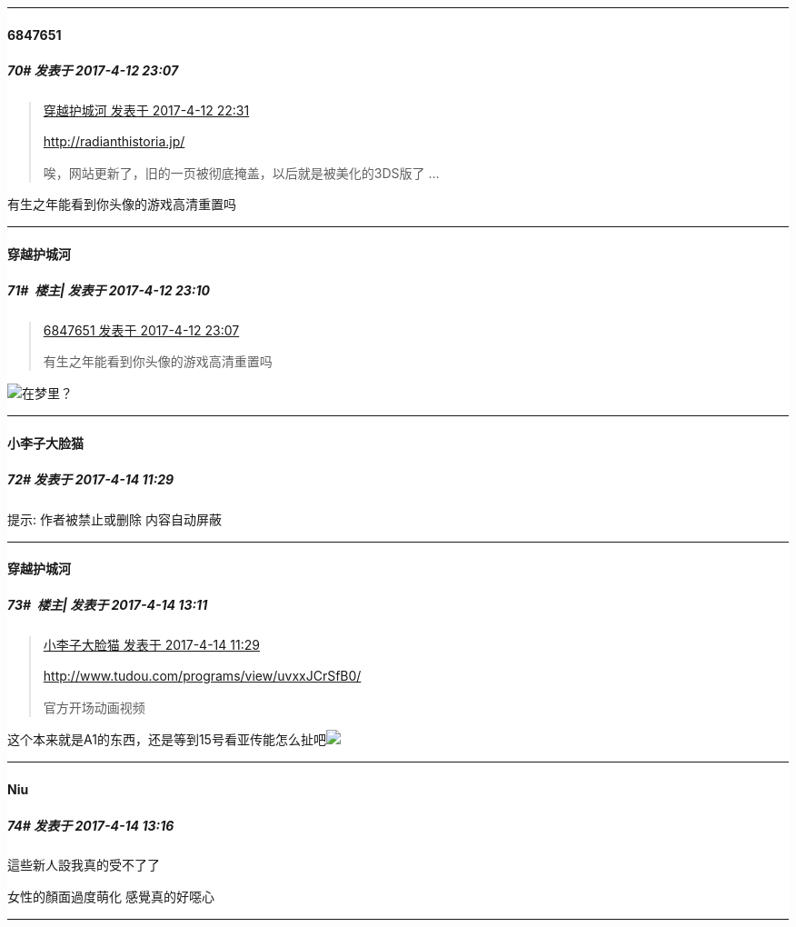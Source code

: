 *****

####  6847651  
##### 70#       发表于 2017-4-12 23:07

<blockquote><a href="httphttps://bbs.saraba1st.com/2b/forum.php?mod=redirect&amp;goto=findpost&amp;pid=35652869&amp;ptid=1485948" target="_blank">穿越护城河 发表于 2017-4-12 22:31</a>

http://radianthistoria.jp/

唉，网站更新了，旧的一页被彻底掩盖，以后就是被美化的3DS版了 ...</blockquote>
有生之年能看到你头像的游戏高清重置吗

*****

####  穿越护城河  
##### 71#         楼主| 发表于 2017-4-12 23:10

<blockquote><a href="httphttps://bbs.saraba1st.com/2b/forum.php?mod=redirect&amp;goto=findpost&amp;pid=35653136&amp;ptid=1485948" target="_blank">6847651 发表于 2017-4-12 23:07</a>

有生之年能看到你头像的游戏高清重置吗</blockquote>
<img src="https://static.saraba1st.com/image/smiley/nq/001.gif" referrerpolicy="no-referrer">在梦里？

*****

####  小李子大脸猫  
##### 72#       发表于 2017-4-14 11:29

提示: 作者被禁止或删除 内容自动屏蔽

*****

####  穿越护城河  
##### 73#         楼主| 发表于 2017-4-14 13:11

<blockquote><a href="httphttps://bbs.saraba1st.com/2b/forum.php?mod=redirect&amp;goto=findpost&amp;pid=35665405&amp;ptid=1485948" target="_blank">小李子大脸猫 发表于 2017-4-14 11:29</a>

http://www.tudou.com/programs/view/uvxxJCrSfB0/

官方开场动画视频</blockquote>
这个本来就是A1的东西，还是等到15号看亚传能怎么扯吧<img src="https://static.saraba1st.com/image/smiley/carton2017/004.png" referrerpolicy="no-referrer">

*****

####  Niu  
##### 74#       发表于 2017-4-14 13:16

這些新人設我真的受不了了

女性的顏面過度萌化 感覺真的好噁心

*****
